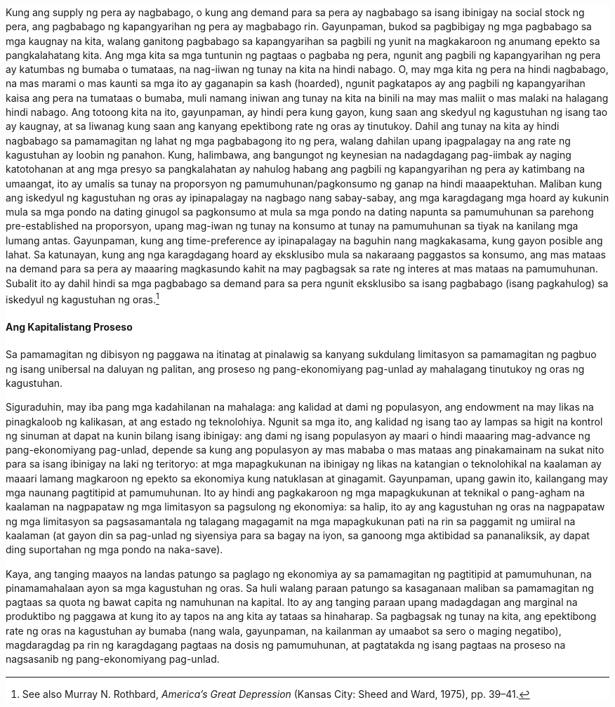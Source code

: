 Kung ang supply ng pera ay nagbabago, o kung ang demand para sa pera ay nagbabago sa isang ibinigay na social stock ng pera, ang pagbabago ng kapangyarihan ng pera ay magbabago rin. Gayunpaman, bukod sa pagbibigay ng mga pagbabago sa mga kaugnay na kita, walang ganitong pagbabago sa kapangyarihan sa pagbili ng yunit na magkakaroon ng anumang epekto sa pangkalahatang kita. Ang mga kita sa mga tuntunin ng pagtaas o pagbaba ng pera, ngunit ang pagbili ng kapangyarihan ng pera ay katumbas ng bumaba o tumataas, na nag-iiwan ng tunay na kita na hindi nabago. O, may mga kita ng pera na hindi nagbabago, na mas marami o mas kaunti sa mga ito ay gaganapin sa kash (hoarded), ngunit pagkatapos ay ang pagbili ng kapangyarihan kaisa ang pera na tumataas o bumaba, muli namang iniwan ang tunay na kita na binili na may mas maliit o mas malaki na halagang hindi nabago. Ang totoong kita na ito, gayunpaman, ay hindi pera kung gayon, kung saan ang skedyul ng kagustuhan ng isang tao ay kaugnay, at sa liwanag kung saan ang kanyang epektibong rate ng oras ay tinutukoy. Dahil ang tunay na kita ay hindi nagbabago sa pamamagitan ng lahat ng mga pagbabagong ito ng pera, walang dahilan upang ipagpalagay na ang rate ng kagustuhan ay loobin ng panahon. Kung, halimbawa, ang bangungot ng keynesian na nadagdagang pag-iimbak ay naging katotohanan at ang mga presyo sa pangkalahatan ay nahulog habang ang pagbili ng kapangyarihan ng pera ay katimbang na umaangat, ito ay umalis sa tunay na proporsyon ng pamumuhunan/pagkonsumo ng ganap na hindi maaapektuhan. Maliban kung ang iskedyul ng kagustuhan ng oras ay ipinapalagay na nagbago nang sabay-sabay, ang mga karagdagang mga hoard ay kukunin mula sa mga pondo na dating ginugol sa pagkonsumo at mula sa mga pondo na dating napunta sa pamumuhunan sa parehong pre-established na proporsyon, upang mag-iwan ng tunay na konsumo at tunay na pamumuhunan sa tiyak na kanilang mga lumang antas. Gayunpaman, kung ang time-preference ay ipinapalagay na baguhin nang magkakasama, kung gayon posible ang lahat. Sa katunayan, kung ang nga karagdagang hoard ay eksklusibo mula sa nakaraang paggastos sa konsumo, ang mas mataas na demand para sa pera ay maaaring magkasundo kahit na may pagbagsak sa rate ng interes at mas mataas na pamumuhunan. Subalit ito ay dahil hindi sa mga pagbabago sa demand para sa pera ngunit eksklusibo sa isang pagbabago (isang pagkahulog) sa iskedyul ng kagustuhan ng oras.[^17]

#### Ang Kapitalistang Proseso

Sa pamamagitan ng dibisyon ng paggawa na itinatag at pinalawig sa kanyang sukdulang limitasyon sa pamamagitan ng pagbuo ng isang unibersal na daluyan ng palitan, ang proseso ng pang-ekonomiyang pag-unlad ay mahalagang tinutukoy ng oras ng kagustuhan.

Siguraduhin, may iba pang mga kadahilanan na mahalaga: ang kalidad at dami ng populasyon, ang endowment na may likas na pinagkaloob ng kalikasan, at ang estado ng teknolohiya. Ngunit sa mga ito, ang kalidad ng isang tao ay lampas sa higit na kontrol ng sinuman at dapat na kunin bilang isang ibinigay: ang dami ng isang populasyon ay maari o hindi maaaring mag-advance ng pang-ekonomiyang pag-unlad, depende sa kung ang populasyon ay mas mababa o mas mataas ang pinakamainam na sukat nito para sa isang ibinigay na laki ng teritoryo: at mga mapagkukunan na ibinigay ng likas na katangian o teknolohikal na kaalaman ay maaari lamang magkaroon ng epekto sa ekonomiya kung natuklasan at ginagamit. Gayunpaman, upang gawin ito, kailangang may mga naunang pagtitipid at pamumuhunan. Ito ay hindi ang pagkakaroon ng mga mapagkukunan at teknikal o pang-agham na kaalaman na nagpapataw ng mga limitasyon sa pagsulong ng ekonomiya: sa halip, ito ay ang kagustuhan ng oras na nagpapataw ng mga limitasyon sa pagsasamantala ng talagang magagamit na mga mapagkukunan pati na rin sa paggamit ng umiiral na kaalaman (at gayon din sa pag-unlad ng siyensiya para sa bagay na iyon, sa ganoong mga aktibidad sa pananaliksik, ay dapat ding suportahan ng mga pondo na naka-save).

Kaya, ang tanging maayos na landas patungo sa paglago ng ekonomiya ay sa pamamagitan ng pagtitipid at pamumuhunan, na pinamamahalaan ayon sa mga kagustuhan ng oras. Sa huli walang paraan patungo sa kasaganaan maliban sa pamamagitan ng pagtaas sa quota ng bawat capita ng namuhunan na kapital. Ito ay ang tanging paraan upang madagdagan ang marginal na produktibo ng paggawa at kung ito ay tapos na ang kita ay tataas sa hinaharap. Sa pagbagsak ng tunay na kita, ang epektibong rate ng oras na kagustuhan ay bumaba (nang wala, gayunpaman, na kailanman ay umaabot sa sero o maging negatibo), magdaragdag pa rin ng karagdagang pagtaas na dosis ng pamumuhunan, at pagtatakda ng isang pagtaas na proseso na nagsasanib ng pang-ekonomiyang pag-unlad.


[^11]: On the time preference theory of interest see William Stanley Jevons, *Theory of Political Economy* (New York: Augustus M. Kelley, 1965); Eugen von Böhm-Bawerk, *Capital and Interest*, 3 vols. (South Holland, Ill.: Libertarian Press, 1959); Richard von Strigl, *Kapital und Produktion* (Vienna: Julius Springer, 1934 [Engl. trans., Ludwig von Mises Institute, 1988]); Frank Fetter, *Capital, Interest, and Rent* (Kansas City: Sheed Andrews and McMeel, 1971); Roger Garrison, “In Defense of the Misesian Theory of Interest,” *Journal of Libertarian Studies* 3, no. 2 (1979); idem, “Professor Rothbard and the Theory of Interest,” in Walter Block and Llewellyn H. Rockwell, Jr., eds., *Man, Economy, and Liberty: Essays in Honor of Murray N. Rothbard* (Auburn, Ala.: Ludwig von Mises Institute, 1988).
[^12]: Mises, *Human Action,* p. 483.
[^13]: To be sure, not all lengthier production processes are more productive than shorter ones; but under the assumption that man, constrained by time-preference, will invariably and at all times select the shortest conceivable methods of producing some given output, any increase in output then can—praxeologically—only be achieved if the production structure is lengthened.
[^14]: Mises, *Human Action*, pp. 490ff.
[^15]: See also Rothbard, *Man, Economy, and State*, pp. 663f.
[^16]: See also Mises, *Human Action*, pp. 530–32; Rothbard, *Man, Economy, and State*, pp. 385–86.
[^17]: See also Murray N. Rothbard, *America’s Great Depression* (Kansas City: Sheed and Ward, 1975), pp. 39–41.
[^18]: See also Rothbard, *America’s Great Depression*, pp. 12–17.
[^19]: On the role of government as destructive of wealth formation, see in particular Murray N. Rothbard, *Power and Market* (Kansas City: Sheed Andrews and McMeel, 1977); Hans-Hermann Hoppe, *A Theory of Socialism and Capitalism* (Boston: Kluwer Academic Publishers, 1989); idem, “The Economics of Sociology and Taxation,” *Journal des Economistes et des Etudes Humaines* (1990); supra chap. 2.
[^20]: See in particular Rothbard, *The Mystery of Banking*; Hans-Hermann Hoppe, “Banking, Nation States, and International Politics,” *Review of Austrian Economics* 4 (1990); supra chap. 3; idem, “Marxist and Austrian Class Analysis,” *Journal of Libertarian Studies* 9, no. 2 (1990); supra chap. 4; idem, “European Economic Integration and the ECU,” *Austrian Economics Newsletter* (1989).
[^21]: On the theory of the business cycle see Mises’s original contribution in his *Theory of Money and Credit*, part III, chap. 5; his first elaborate version is *Geldwertstabilisierung und Konjunkturpolitik* (Jena: Gustav Fischer, 1928), the English translation of which did not appear until 1978 in Ludwig von Mises, *On the Manipulation of Money and Credit* (Dobbs Ferry, N.Y.: Free Market Books, 1978); F.A. Hayek, *Monetary Theory and the Trade Cycle* (New York: A.M. Kelley, 1966); idem, *Prices and Production* (New York: Augustus M. Kelley, 1967); Hayek’s works were first published in 1929, resp. l93l; it is interesting to note that Hayek, who received the Nobel prize in 1974, the year after Mises’s death, for his contributions to the Mises-Hayek theory of the business cycle, obviously misrepresents Mises’s achievements as regards the development of this theory: In his *Prices and Production* of 1931, the first presentation of the Austrian business cycle theory to appear in English, he acknowledges Mises’s prior claim to fame. Yet even though he cites Mises’s above mentioned 1928 work, he falsely claims that Mises’s contributions to the theory were essentially confined to a few remarks in his original work of 1912; see chap. 3 fn. 1 in *Prices and Production*; Strigl, *Kapital und Produktion*; Lionel Robbins, *The Great Depression* (Freeport, N.Y.: Books for Libraries Press, 1971); Rothbard, *America’s Great Depression*; Ludwig von Mises, et al., *The Austrian Theory of the Trade Cycle and Other Essays* (Auburn, Ala.: Ludwig von Mises Institute, 1983); Hoppe, *Kritik der kausalwissenschaftlichen Sozialforschung*, chap. 3; Roger Garrison, “Hayekian Trade Cycle Theory: A Reappraisal,” *Cato Journal* 6, no. 2 (1986); idem, “The Austrian Theory of the Business Cycle in the Light of Modern Macroeconomics,” *Review of Austrian Economics* 3 (1988).
[^22]: See also Roger Garrison, “‘Rational Expectations’ Offers Nothing That’s Both New and True,” *Austrian Economics Newsletter* 6, no. 1 (1985); idem, “The Austrian Theory of the Business Cycle in Light of Modern Macroeconomics” esp. pp. 19–23. See also the critique of psychological—as opposed to praxeological—business cycle theories below.